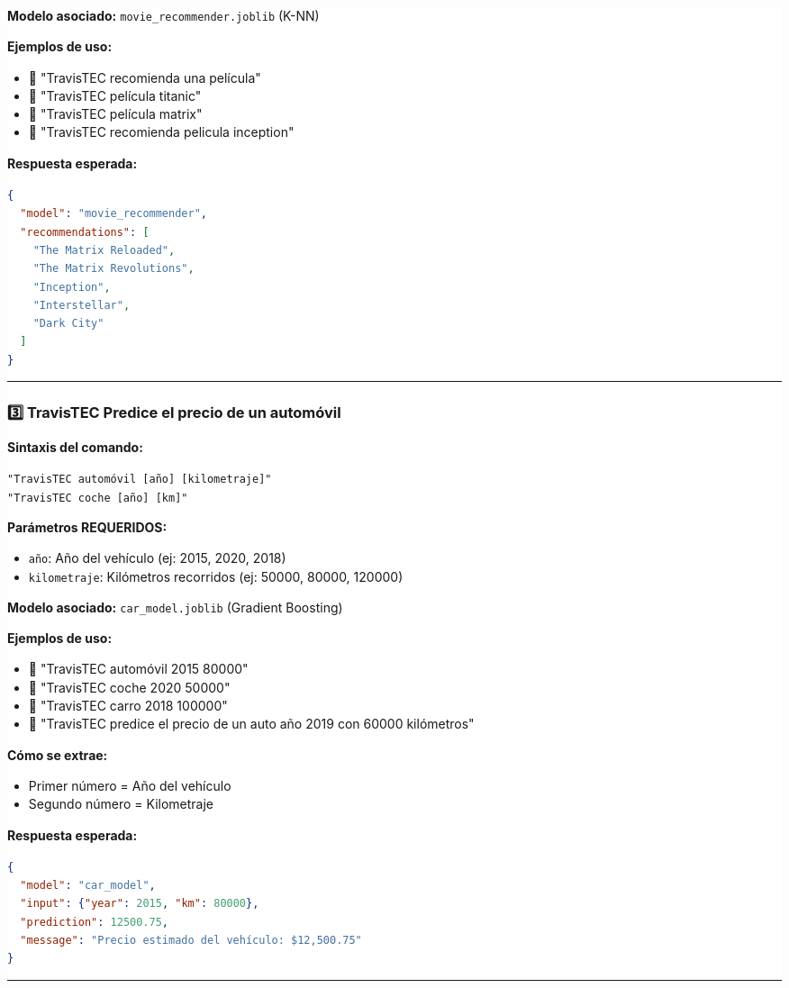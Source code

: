 **Modelo asociado:** `movie_recommender.joblib` (K-NN)

**Ejemplos de uso:**
- 🎤 "TravisTEC recomienda una película"
- 🎤 "TravisTEC película titanic"
- 🎤 "TravisTEC película matrix"
- 🎤 "TravisTEC recomienda pelicula inception"

**Respuesta esperada:**
```json
{
  "model": "movie_recommender",
  "recommendations": [
    "The Matrix Reloaded",
    "The Matrix Revolutions",
    "Inception",
    "Interstellar",
    "Dark City"
  ]
}
```

---

### 3️⃣ **TravisTEC Predice el precio de un automóvil**

**Sintaxis del comando:**
```
"TravisTEC automóvil [año] [kilometraje]"
"TravisTEC coche [año] [km]"
```

**Parámetros REQUERIDOS:**
- `año`: Año del vehículo (ej: 2015, 2020, 2018)
- `kilometraje`: Kilómetros recorridos (ej: 50000, 80000, 120000)

**Modelo asociado:** `car_model.joblib` (Gradient Boosting)

**Ejemplos de uso:**
- 🎤 "TravisTEC automóvil 2015 80000"
- 🎤 "TravisTEC coche 2020 50000"
- 🎤 "TravisTEC carro 2018 100000"
- 🎤 "TravisTEC predice el precio de un auto año 2019 con 60000 kilómetros"

**Cómo se extrae:**
- Primer número = Año del vehículo
- Segundo número = Kilometraje

**Respuesta esperada:**
```json
{
  "model": "car_model",
  "input": {"year": 2015, "km": 80000},
  "prediction": 12500.75,
  "message": "Precio estimado del vehículo: $12,500.75"
}
```

---